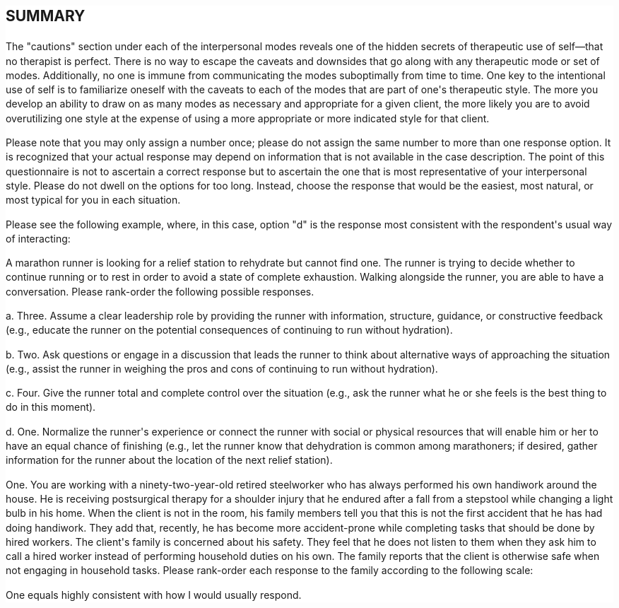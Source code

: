 
## SUMMARY

The "cautions" section under each of the interpersonal modes reveals one of the hidden secrets of therapeutic use of self—that no therapist is perfect. There is no way to escape the caveats and downsides that go along with any therapeutic mode or set of modes. Additionally, no one is immune from communicating the modes suboptimally from time to time. One key to the intentional use of self is to familiarize oneself with the caveats to each of the modes that are part of one's therapeutic style. The more you develop an ability to draw on as many modes as necessary and appropriate for a given client, the more likely you are to avoid overutilizing one style at the expense of using a more appropriate or more indicated style for that client.

Please note that you may only assign a number once; please do not assign the same number to more than one response option. It is recognized that your actual response may depend on information that is not available in the case description. The point of this questionnaire is not to ascertain a correct response but to ascertain the one that is most representative of your interpersonal style. Please do not dwell on the options for too long. Instead, choose the response that would be the easiest, most natural, or most typical for you in each situation.

Please see the following example, where, in this case, option "d" is the response most consistent with the respondent's usual way of interacting:

A marathon runner is looking for a relief station to rehydrate but cannot find one. The runner is trying to decide whether to continue running or to rest in order to avoid a state of complete exhaustion. Walking alongside the runner, you are able to have a conversation. Please rank-order the following possible responses.

a. Three. Assume a clear leadership role by providing the runner with information, structure, guidance, or constructive feedback (e.g., educate the runner on the potential consequences of continuing to run without hydration).

b. Two. Ask questions or engage in a discussion that leads the runner to think about alternative ways of approaching the situation (e.g., assist the runner in weighing the pros and cons of continuing to run without hydration).

c. Four. Give the runner total and complete control over the situation (e.g., ask the runner what he or she feels is the best thing to do in this moment).

d. One. Normalize the runner's experience or connect the runner with social or physical resources that will enable him or her to have an equal chance of finishing (e.g., let the runner know that dehydration is common among marathoners; if desired, gather information for the runner about the location of the next relief station).

One. You are working with a ninety-two-year-old retired steelworker who has always performed his own handiwork around the house. He is receiving postsurgical therapy for a shoulder injury that he endured after a fall from a stepstool while changing a light bulb in his home. When the client is not in the room, his family members tell you that this is not the first accident that he has had doing handiwork. They add that, recently, he has become more accident-prone while completing tasks that should be done by hired workers. The client's family is concerned about his safety. They feel that he does not listen to them when they ask him to call a hired worker instead of performing household duties on his own. The family reports that the client is otherwise safe when not engaging in household tasks. Please rank-order each response to the family according to the following scale:

One equals highly consistent with how I would usually respond.
